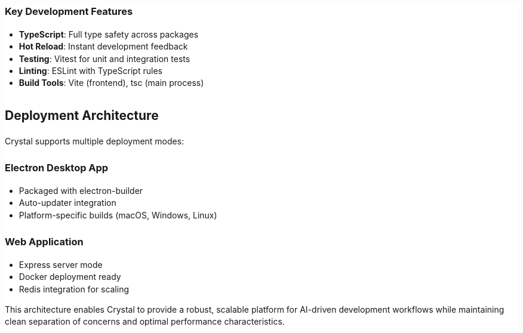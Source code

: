### Key Development Features

- **TypeScript**: Full type safety across packages
- **Hot Reload**: Instant development feedback
- **Testing**: Vitest for unit and integration tests
- **Linting**: ESLint with TypeScript rules
- **Build Tools**: Vite (frontend), tsc (main process)

## Deployment Architecture

Crystal supports multiple deployment modes:

### Electron Desktop App
- Packaged with electron-builder
- Auto-updater integration
- Platform-specific builds (macOS, Windows, Linux)

### Web Application
- Express server mode
- Docker deployment ready
- Redis integration for scaling

This architecture enables Crystal to provide a robust, scalable platform for AI-driven development workflows while maintaining clean separation of concerns and optimal performance characteristics.